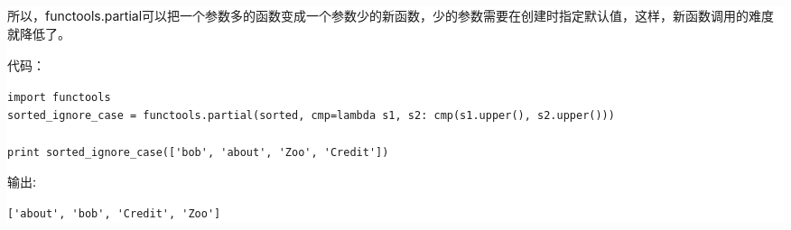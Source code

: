 所以，functools.partial可以把一个参数多的函数变成一个参数少的新函数，少的参数需要在创建时指定默认值，这样，新函数调用的难度就降低了。

代码：

	import functools
	sorted_ignore_case = functools.partial(sorted, cmp=lambda s1, s2: cmp(s1.upper(), s2.upper()))
	
	print sorted_ignore_case(['bob', 'about', 'Zoo', 'Credit'])

输出:

	['about', 'bob', 'Credit', 'Zoo']

